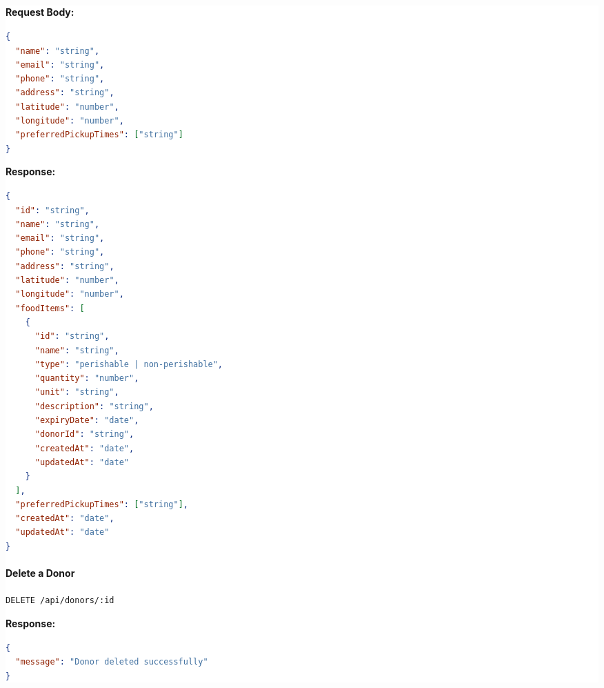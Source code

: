 **Request Body:**
```json
{
  "name": "string",
  "email": "string",
  "phone": "string",
  "address": "string",
  "latitude": "number",
  "longitude": "number",
  "preferredPickupTimes": ["string"]
}
```

**Response:**
```json
{
  "id": "string",
  "name": "string",
  "email": "string",
  "phone": "string",
  "address": "string",
  "latitude": "number",
  "longitude": "number",
  "foodItems": [
    {
      "id": "string",
      "name": "string",
      "type": "perishable | non-perishable",
      "quantity": "number",
      "unit": "string",
      "description": "string",
      "expiryDate": "date",
      "donorId": "string",
      "createdAt": "date",
      "updatedAt": "date"
    }
  ],
  "preferredPickupTimes": ["string"],
  "createdAt": "date",
  "updatedAt": "date"
}
```

#### Delete a Donor

```
DELETE /api/donors/:id
```

**Response:**
```json
{
  "message": "Donor deleted successfully"
}
```
